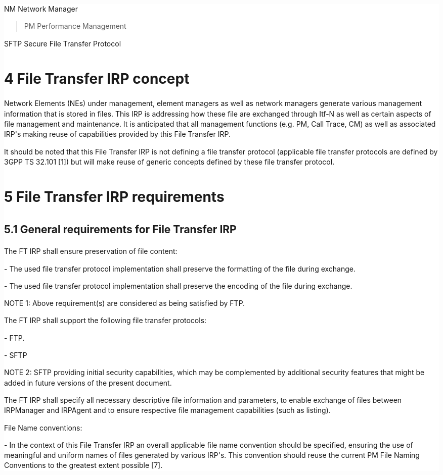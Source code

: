 NM Network Manager

> PM Performance Management

SFTP Secure File Transfer Protocol

4 File Transfer IRP concept
===========================

Network Elements (NEs) under management, element managers as well as
network managers generate various management information that is stored
in files. This IRP is addressing how these file are exchanged through
Itf-N as well as certain aspects of file management and maintenance. It
is anticipated that all management functions (e.g. PM, Call Trace, CM)
as well as associated IRP\'s making reuse of capabilities provided by
this File Transfer IRP.

It should be noted that this File Transfer IRP is not defining a file
transfer protocol (applicable file transfer protocols are defined by
3GPP TS 32.101 \[1\]) but will make reuse of generic concepts defined by
these file transfer protocol.

5 File Transfer IRP requirements
================================

5.1 General requirements for File Transfer IRP
----------------------------------------------

The FT IRP shall ensure preservation of file content:

\- The used file transfer protocol implementation shall preserve the
formatting of the file during exchange.

\- The used file transfer protocol implementation shall preserve the
encoding of the file during exchange.

NOTE 1: Above requirement(s) are considered as being satisfied by FTP.

The FT IRP shall support the following file transfer protocols:

\- FTP.

\- SFTP

NOTE 2: SFTP providing initial security capabilities, which may be
complemented by additional security features that might be added in
future versions of the present document.

The FT IRP shall specify all necessary descriptive file information and
parameters, to enable exchange of files between IRPManager and IRPAgent
and to ensure respective file management capabilities (such as listing).

File Name conventions:

\- In the context of this File Transfer IRP an overall applicable file
name convention should be specified, ensuring the use of meaningful and
uniform names of files generated by various IRP\'s. This convention
should reuse the current PM File Naming Conventions to the greatest
extent possible \[7\].
